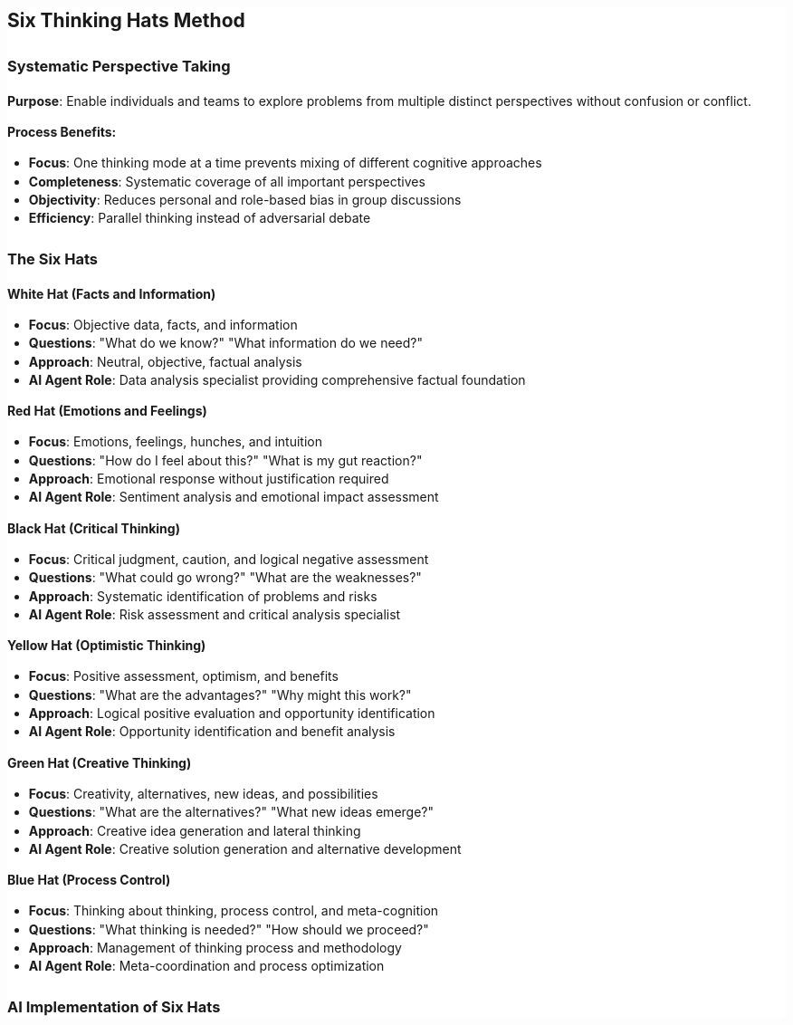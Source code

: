 ## Six Thinking Hats Method

### Systematic Perspective Taking

**Purpose**: Enable individuals and teams to explore problems from multiple distinct perspectives without confusion or conflict.

**Process Benefits:**
- **Focus**: One thinking mode at a time prevents mixing of different cognitive approaches
- **Completeness**: Systematic coverage of all important perspectives
- **Objectivity**: Reduces personal and role-based bias in group discussions
- **Efficiency**: Parallel thinking instead of adversarial debate

### The Six Hats

**White Hat (Facts and Information)**
- **Focus**: Objective data, facts, and information
- **Questions**: "What do we know?" "What information do we need?"
- **Approach**: Neutral, objective, factual analysis
- **AI Agent Role**: Data analysis specialist providing comprehensive factual foundation

**Red Hat (Emotions and Feelings)**
- **Focus**: Emotions, feelings, hunches, and intuition
- **Questions**: "How do I feel about this?" "What is my gut reaction?"
- **Approach**: Emotional response without justification required
- **AI Agent Role**: Sentiment analysis and emotional impact assessment

**Black Hat (Critical Thinking)**
- **Focus**: Critical judgment, caution, and logical negative assessment
- **Questions**: "What could go wrong?" "What are the weaknesses?"
- **Approach**: Systematic identification of problems and risks
- **AI Agent Role**: Risk assessment and critical analysis specialist

**Yellow Hat (Optimistic Thinking)**
- **Focus**: Positive assessment, optimism, and benefits
- **Questions**: "What are the advantages?" "Why might this work?"
- **Approach**: Logical positive evaluation and opportunity identification
- **AI Agent Role**: Opportunity identification and benefit analysis

**Green Hat (Creative Thinking)**
- **Focus**: Creativity, alternatives, new ideas, and possibilities
- **Questions**: "What are the alternatives?" "What new ideas emerge?"
- **Approach**: Creative idea generation and lateral thinking
- **AI Agent Role**: Creative solution generation and alternative development

**Blue Hat (Process Control)**
- **Focus**: Thinking about thinking, process control, and meta-cognition
- **Questions**: "What thinking is needed?" "How should we proceed?"
- **Approach**: Management of thinking process and methodology
- **AI Agent Role**: Meta-coordination and process optimization

### AI Implementation of Six Hats
